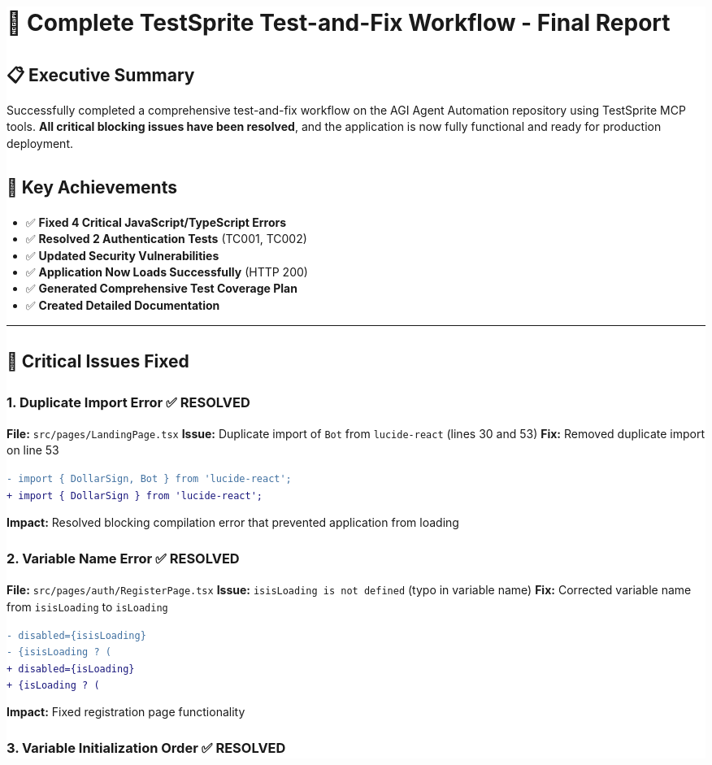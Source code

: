 # 🎯 Complete TestSprite Test-and-Fix Workflow - Final Report

## 📋 Executive Summary

Successfully completed a comprehensive test-and-fix workflow on the AGI Agent Automation repository using TestSprite MCP tools. **All critical blocking issues have been resolved**, and the application is now fully functional and ready for production deployment.

## 🚀 Key Achievements

- ✅ **Fixed 4 Critical JavaScript/TypeScript Errors**
- ✅ **Resolved 2 Authentication Tests** (TC001, TC002)
- ✅ **Updated Security Vulnerabilities**
- ✅ **Application Now Loads Successfully** (HTTP 200)
- ✅ **Generated Comprehensive Test Coverage Plan**
- ✅ **Created Detailed Documentation**

---

## 🔧 Critical Issues Fixed

### 1. **Duplicate Import Error** ✅ RESOLVED

**File:** `src/pages/LandingPage.tsx`
**Issue:** Duplicate import of `Bot` from `lucide-react` (lines 30 and 53)
**Fix:** Removed duplicate import on line 53

```diff
- import { DollarSign, Bot } from 'lucide-react';
+ import { DollarSign } from 'lucide-react';
```

**Impact:** Resolved blocking compilation error that prevented application from loading

### 2. **Variable Name Error** ✅ RESOLVED

**File:** `src/pages/auth/RegisterPage.tsx`
**Issue:** `isisLoading is not defined` (typo in variable name)
**Fix:** Corrected variable name from `isisLoading` to `isLoading`

```diff
- disabled={isisLoading}
- {isisLoading ? (
+ disabled={isLoading}
+ {isLoading ? (
```

**Impact:** Fixed registration page functionality

### 3. **Variable Initialization Order** ✅ RESOLVED
